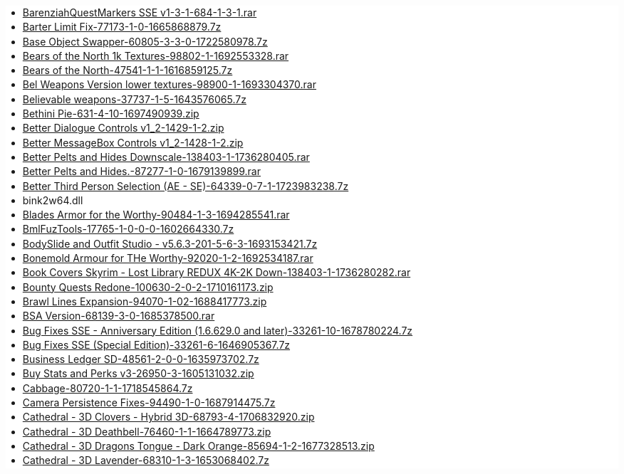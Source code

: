 *  [BarenziahQuestMarkers SSE v1-3-1-684-1-3-1.rar](https://www.nexusmods.com/skyrimspecialedition/mods/684/?tab=files&file_id=9748)
*  [Barter Limit Fix-77173-1-0-1665868879.7z](https://www.nexusmods.com/skyrimspecialedition/mods/77173/?tab=files&file_id=324312)
*  [Base Object Swapper-60805-3-3-0-1722580978.7z](https://www.nexusmods.com/skyrimspecialedition/mods/60805/?tab=files&file_id=527491)
*  [Bears of the North 1k Textures-98802-1-1692553328.rar](https://www.nexusmods.com/skyrimspecialedition/mods/98802/?tab=files&file_id=419051)
*  [Bears of the North-47541-1-1-1616859125.7z](https://www.nexusmods.com/skyrimspecialedition/mods/47541/?tab=files&file_id=193903)
*  [Bel Weapons Version lower textures-98900-1-1693304370.rar](https://www.nexusmods.com/skyrimspecialedition/mods/98900/?tab=files&file_id=421725)
*  [Believable weapons-37737-1-5-1643576065.7z](https://www.nexusmods.com/skyrimspecialedition/mods/37737/?tab=files&file_id=260562)
*  [Bethini Pie-631-4-10-1697490939.zip](https://www.nexusmods.com/site/mods/631/?tab=files&file_id=2401)
*  [Better Dialogue Controls v1_2-1429-1-2.zip](https://www.nexusmods.com/skyrimspecialedition/mods/1429/?tab=files&file_id=11022)
*  [Better MessageBox Controls v1_2-1428-1-2.zip](https://www.nexusmods.com/skyrimspecialedition/mods/1428/?tab=files&file_id=11023)
*  [Better Pelts and Hides Downscale-138403-1-1736280405.rar](https://www.nexusmods.com/skyrimspecialedition/mods/138403/?tab=files&file_id=580508)
*  [Better Pelts and Hides.-87277-1-0-1679139899.rar](https://www.nexusmods.com/skyrimspecialedition/mods/87277/?tab=files&file_id=369613)
*  [Better Third Person Selection (AE - SE)-64339-0-7-1-1723983238.7z](https://www.nexusmods.com/skyrimspecialedition/mods/64339/?tab=files&file_id=532655)
*  bink2w64.dll
*  [Blades Armor for the Worthy-90484-1-3-1694285541.rar](https://www.nexusmods.com/skyrimspecialedition/mods/90484/?tab=files&file_id=424536)
*  [BmlFuzTools-17765-1-0-0-0-1602664330.7z](https://www.nexusmods.com/skyrimspecialedition/mods/17765/?tab=files&file_id=165487)
*  [BodySlide and Outfit Studio - v5.6.3-201-5-6-3-1693153421.7z](https://www.nexusmods.com/skyrimspecialedition/mods/201/?tab=files&file_id=421192)
*  [Bonemold Armour for THe Worthy-92020-1-2-1692534187.rar](https://www.nexusmods.com/skyrimspecialedition/mods/92020/?tab=files&file_id=418935)
*  [Book Covers Skyrim - Lost Library REDUX 4K-2K Down-138403-1-1736280282.rar](https://www.nexusmods.com/skyrimspecialedition/mods/138403/?tab=files&file_id=580502)
*  [Bounty Quests Redone-100630-2-0-2-1710161173.zip](https://www.nexusmods.com/skyrimspecialedition/mods/100630/?tab=files&file_id=479377)
*  [Brawl Lines Expansion-94070-1-02-1688417773.zip](https://www.nexusmods.com/skyrimspecialedition/mods/94070/?tab=files&file_id=403503)
*  [BSA Version-68139-3-0-1685378500.rar](https://www.nexusmods.com/skyrimspecialedition/mods/68139/?tab=files&file_id=393086)
*  [Bug Fixes SSE - Anniversary Edition (1.6.629.0 and later)-33261-10-1678780224.7z](https://www.nexusmods.com/skyrimspecialedition/mods/33261/?tab=files&file_id=368384)
*  [Bug Fixes SSE (Special Edition)-33261-6-1646905367.7z](https://www.nexusmods.com/skyrimspecialedition/mods/33261/?tab=files&file_id=269168)
*  [Business Ledger SD-48561-2-0-0-1635973702.7z](https://www.nexusmods.com/skyrimspecialedition/mods/48561/?tab=files&file_id=238859)
*  [Buy Stats and Perks v3-26950-3-1605131032.zip](https://www.nexusmods.com/skyrimspecialedition/mods/26950/?tab=files&file_id=169678)
*  [Cabbage-80720-1-1-1718545864.7z](https://www.nexusmods.com/skyrimspecialedition/mods/80720/?tab=files&file_id=512167)
*  [Camera Persistence Fixes-94490-1-0-1687914475.7z](https://www.nexusmods.com/skyrimspecialedition/mods/94490/?tab=files&file_id=401713)
*  [Cathedral - 3D Clovers - Hybrid 3D-68793-4-1706832920.zip](https://www.nexusmods.com/skyrimspecialedition/mods/68793/?tab=files&file_id=466864)
*  [Cathedral - 3D Deathbell-76460-1-1-1664789773.zip](https://www.nexusmods.com/skyrimspecialedition/mods/76460/?tab=files&file_id=321269)
*  [Cathedral - 3D Dragons Tongue - Dark Orange-85694-1-2-1677328513.zip](https://www.nexusmods.com/skyrimspecialedition/mods/85694/?tab=files&file_id=363180)
*  [Cathedral - 3D Lavender-68310-1-3-1653068402.7z](https://www.nexusmods.com/skyrimspecialedition/mods/68310/?tab=files&file_id=285175)